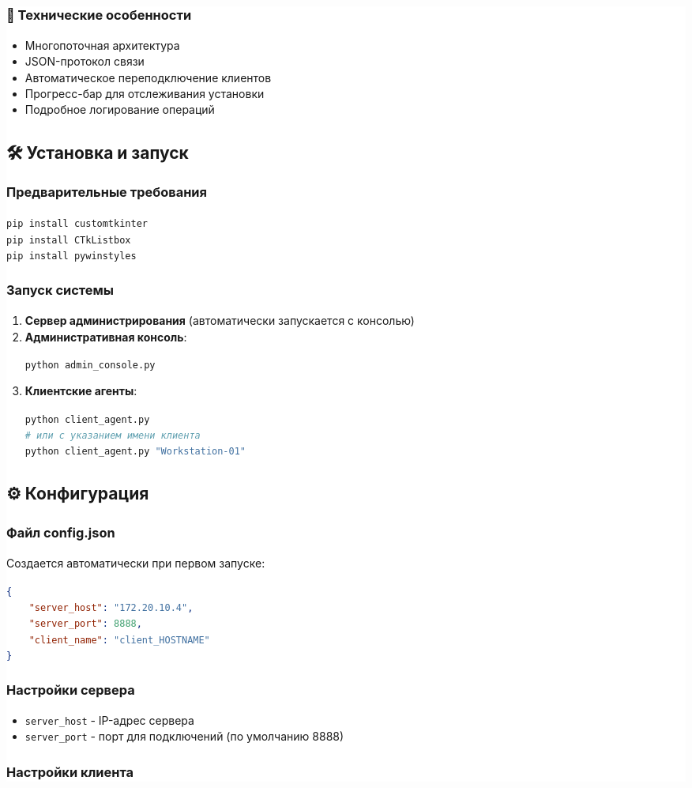 ### 🔧 Технические особенности

- Многопоточная архитектура
- JSON-протокол связи
- Автоматическое переподключение клиентов
- Прогресс-бар для отслеживания установки
- Подробное логирование операций

## 🛠️ Установка и запуск

### Предварительные требования

```bash
pip install customtkinter
pip install CTkListbox
pip install pywinstyles
```

### Запуск системы

1. **Сервер администрирования** (автоматически запускается с консолью)
2. **Административная консоль**:
   ```bash
   python admin_console.py
   ```
3. **Клиентские агенты**:
   ```bash
   python client_agent.py
   # или с указанием имени клиента
   python client_agent.py "Workstation-01"
   ```

## ⚙️ Конфигурация

### Файл config.json

Создается автоматически при первом запуске:

```json
{
    "server_host": "172.20.10.4",
    "server_port": 8888,
    "client_name": "client_HOSTNAME"
}
```

### Настройки сервера

- `server_host` - IP-адрес сервера
- `server_port` - порт для подключений (по умолчанию 8888)

### Настройки клиента
